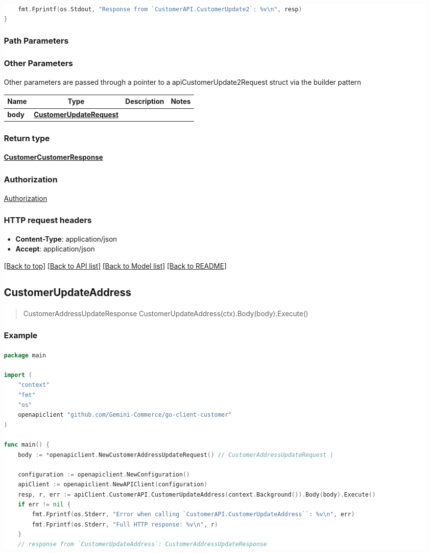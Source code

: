 ```go
	fmt.Fprintf(os.Stdout, "Response from `CustomerAPI.CustomerUpdate2`: %v\n", resp)
}
```

### Path Parameters



### Other Parameters

Other parameters are passed through a pointer to a apiCustomerUpdate2Request struct via the builder pattern


Name | Type | Description  | Notes
------------- | ------------- | ------------- | -------------
 **body** | [**CustomerUpdateRequest**](CustomerUpdateRequest.md) |  | 

### Return type

[**CustomerCustomerResponse**](CustomerCustomerResponse.md)

### Authorization

[Authorization](../README.md#Authorization)

### HTTP request headers

- **Content-Type**: application/json
- **Accept**: application/json

[[Back to top]](#) [[Back to API list]](../README.md#documentation-for-api-endpoints)
[[Back to Model list]](../README.md#documentation-for-models)
[[Back to README]](../README.md)


## CustomerUpdateAddress

> CustomerAddressUpdateResponse CustomerUpdateAddress(ctx).Body(body).Execute()



### Example

```go
package main

import (
	"context"
	"fmt"
	"os"
	openapiclient "github.com/Gemini-Commerce/go-client-customer"
)

func main() {
	body := *openapiclient.NewCustomerAddressUpdateRequest() // CustomerAddressUpdateRequest | 

	configuration := openapiclient.NewConfiguration()
	apiClient := openapiclient.NewAPIClient(configuration)
	resp, r, err := apiClient.CustomerAPI.CustomerUpdateAddress(context.Background()).Body(body).Execute()
	if err != nil {
		fmt.Fprintf(os.Stderr, "Error when calling `CustomerAPI.CustomerUpdateAddress``: %v\n", err)
		fmt.Fprintf(os.Stderr, "Full HTTP response: %v\n", r)
	}
	// response from `CustomerUpdateAddress`: CustomerAddressUpdateResponse
```